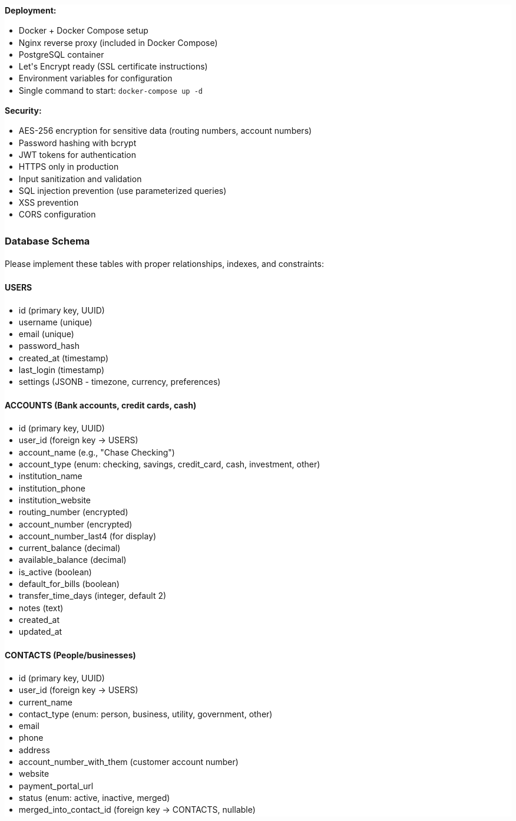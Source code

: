 **Deployment:**
- Docker + Docker Compose setup
- Nginx reverse proxy (included in Docker Compose)
- PostgreSQL container
- Let's Encrypt ready (SSL certificate instructions)
- Environment variables for configuration
- Single command to start: `docker-compose up -d`

**Security:**
- AES-256 encryption for sensitive data (routing numbers, account numbers)
- Password hashing with bcrypt
- JWT tokens for authentication
- HTTPS only in production
- Input sanitization and validation
- SQL injection prevention (use parameterized queries)
- XSS prevention
- CORS configuration

### Database Schema

Please implement these tables with proper relationships, indexes, and constraints:

#### USERS
- id (primary key, UUID)
- username (unique)
- email (unique)
- password_hash
- created_at (timestamp)
- last_login (timestamp)
- settings (JSONB - timezone, currency, preferences)

#### ACCOUNTS (Bank accounts, credit cards, cash)
- id (primary key, UUID)
- user_id (foreign key → USERS)
- account_name (e.g., "Chase Checking")
- account_type (enum: checking, savings, credit_card, cash, investment, other)
- institution_name
- institution_phone
- institution_website
- routing_number (encrypted)
- account_number (encrypted)
- account_number_last4 (for display)
- current_balance (decimal)
- available_balance (decimal)
- is_active (boolean)
- default_for_bills (boolean)
- transfer_time_days (integer, default 2)
- notes (text)
- created_at
- updated_at

#### CONTACTS (People/businesses)
- id (primary key, UUID)
- user_id (foreign key → USERS)
- current_name
- contact_type (enum: person, business, utility, government, other)
- email
- phone
- address
- account_number_with_them (customer account number)
- website
- payment_portal_url
- status (enum: active, inactive, merged)
- merged_into_contact_id (foreign key → CONTACTS, nullable)